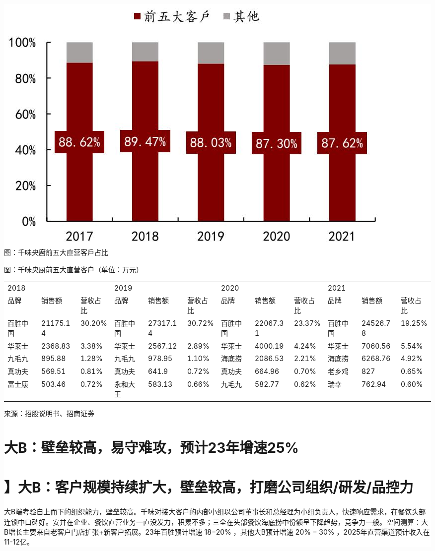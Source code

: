 ![](images/5eaf992f2076228291c4bdff8a12f987636e0cbdeec432e054906c8b68a43742.jpg)  
图：千味央廚前五大直营客戶占比

图：千味央厨前五大直营客户（单位：万元）  

<table><tr><td colspan="3">2018</td><td colspan="3">2019</td><td colspan="3">2020</td><td colspan="3">2021</td></tr><tr><td>品牌</td><td>销售额</td><td>营收占比</td><td>品牌</td><td>销售额</td><td>营收占比</td><td>品牌</td><td>销售额</td><td>营收占比</td><td>品牌</td><td>销售额</td><td>营收占比</td></tr><tr><td>百胜中国</td><td>21175.14</td><td>30.20%</td><td>百胜中国</td><td>27317.14</td><td>30.72%</td><td>百胜中国</td><td>22067.31</td><td>23.37%</td><td>百胜中国</td><td>24526.78</td><td>19.25%</td></tr><tr><td>华莱士</td><td>2368.83</td><td>3.38%</td><td>华莱士</td><td>2567.12</td><td>2.89%</td><td>华莱士</td><td>4000.19</td><td>4.24%</td><td>华莱士</td><td>7060.56</td><td>5.54%</td></tr><tr><td>九毛九</td><td>895.88</td><td>1.28%</td><td>九毛九</td><td>978.95</td><td>1.10%</td><td>海底捞</td><td>2086.53</td><td>2.21%</td><td>海底捞</td><td>6268.76</td><td>4.92%</td></tr><tr><td>真功夫</td><td>569.51</td><td>0.81%</td><td>真功夫</td><td>641.9</td><td>0.72%</td><td>真功夫</td><td>664.96</td><td>0.70%</td><td>老乡鸡</td><td>827</td><td>0.65%</td></tr><tr><td>富士康</td><td>503.46</td><td>0.72%</td><td>永和大王</td><td>583.13</td><td>0.66%</td><td>九毛九</td><td>582.77</td><td>0.62%</td><td>瑞幸</td><td>762.94</td><td>0.60%</td></tr></table>

来源：招股说明书、招商证券

# 大B：壁垒较高，易守难攻，预计23年增速25%

# 】大B：客户规模持续扩大，壁垒较高，打磨公司组织/研发/品控力

大B端考验自上而下的组织能力，壁垒较高。千味对接大客户的内部小组以公司董事长和总经理为小组负责人，快速响应需求，在餐饮头部连锁中口碑好。安井在企业、餐饮直营业务一直没发力，积累不多；三全在头部餐饮海底捞中份额呈下降趋势，竞争力一般。空间测算：大B增长主要来自老客户门店扩张+新客户拓展。23年百胜预计增速 $18 \mathrm { - } 2 0 \%$ ，其他大B预计增速 $2 0 \% - 3 0 \%$ ，2025年直营渠道预计收入在11-12亿。
